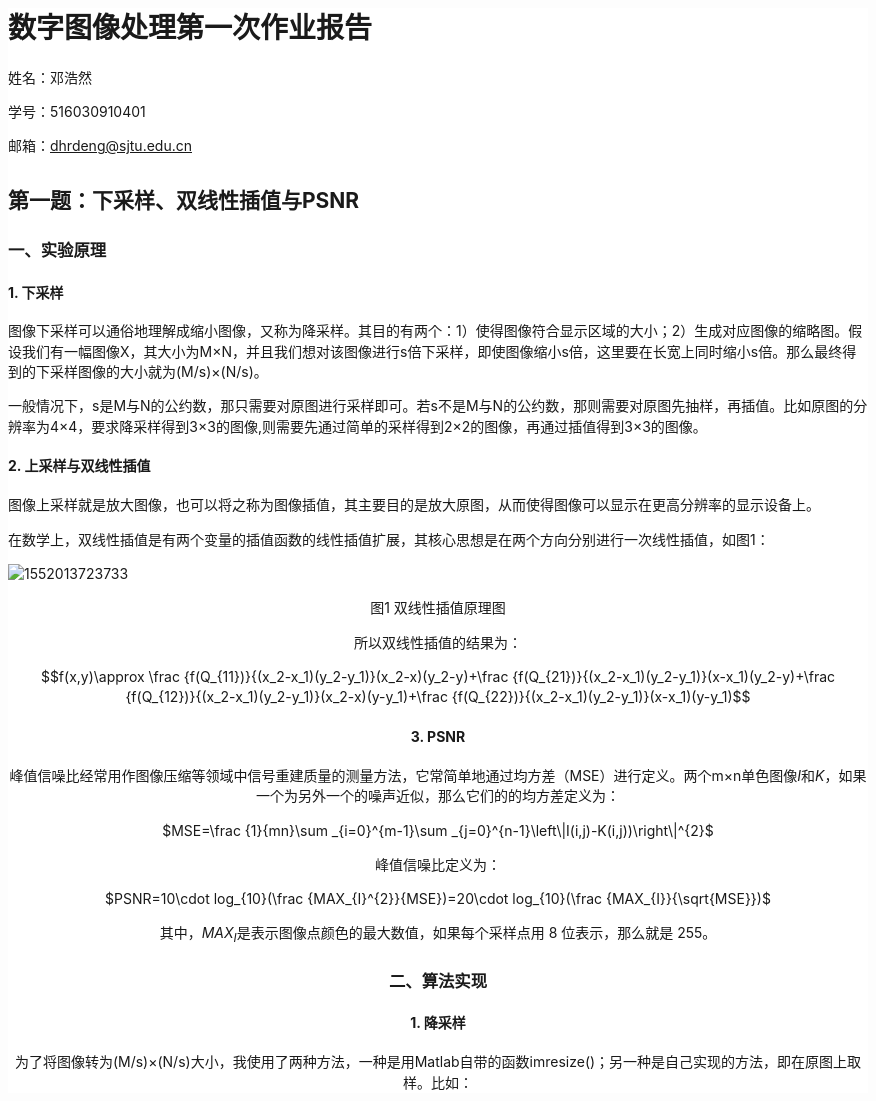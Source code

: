 # 数字图像处理第一次作业报告

姓名：邓浩然

学号：516030910401

邮箱：dhrdeng@sjtu.edu.cn

## 第一题：下采样、双线性插值与PSNR

### 一、实验原理

#### 1. 下采样

图像下采样可以通俗地理解成缩小图像，又称为降采样。其目的有两个：1）使得图像符合显示区域的大小；2）生成对应图像的缩略图。假设我们有一幅图像X，其大小为M$\times$N，并且我们想对该图像进行s倍下采样，即使图像缩小s倍，这里要在长宽上同时缩小s倍。那么最终得到的下采样图像的大小就为(M/s)$\times$(N/s)。

一般情况下，s是M与N的公约数，那只需要对原图进行采样即可。若s不是M与N的公约数，那则需要对原图先抽样，再插值。比如原图的分辨率为4$\times$4，要求降采样得到3$\times$3的图像,则需要先通过简单的采样得到2$\times$2的图像，再通过插值得到3$\times$3的图像。

#### 2. 上采样与双线性插值

图像上采样就是放大图像，也可以将之称为图像插值，其主要目的是放大原图，从而使得图像可以显示在更高分辨率的显示设备上。

在数学上，双线性插值是有两个变量的插值函数的线性插值扩展，其核心思想是在两个方向分别进行一次线性插值，如图1：

![1552013723733](C:\Users\deng\AppData\Local\Temp\1552013723733.png)

<center>图1 双线性插值原理图


   所以双线性插值的结果为：

$$f(x,y)\approx \frac {f(Q_{11})}{(x_2-x_1)(y_2-y_1)}(x_2-x)(y_2-y)+\frac {f(Q_{21})}{(x_2-x_1)(y_2-y_1)}(x-x_1)(y_2-y)+\frac {f(Q_{12})}{(x_2-x_1)(y_2-y_1)}(x_2-x)(y-y_1)+\frac {f(Q_{22})}{(x_2-x_1)(y_2-y_1)}(x-x_1)(y-y_1)$$

#### 3. PSNR

峰值信噪比经常用作图像压缩等领域中信号重建质量的测量方法，它常简单地通过均方差（MSE）进行定义。两个m$\times$n单色图像$I$和$K$，如果一个为另外一个的噪声近似，那么它们的的均方差定义为：

$MSE=\frac {1}{mn}\sum _{i=0}^{m-1}\sum _{j=0}^{n-1}\left\|I(i,j)-K(i,j))\right\|^{2}$

峰值信噪比定义为：

$PSNR=10\cdot log_{10}(\frac {MAX_{I}^{2}}{MSE})=20\cdot log_{10}(\frac {MAX_{I}}{\sqrt{MSE}})$

其中，$MAX_{I}$是表示图像点颜色的最大数值，如果每个采样点用 8 位表示，那么就是 255。 

### 二、算法实现

#### 1. 降采样

为了将图像转为(M/s)$\times$(N/s)大小，我使用了两种方法，一种是用Matlab自带的函数imresize()；另一种是自己实现的方法，即在原图上取样。比如：
